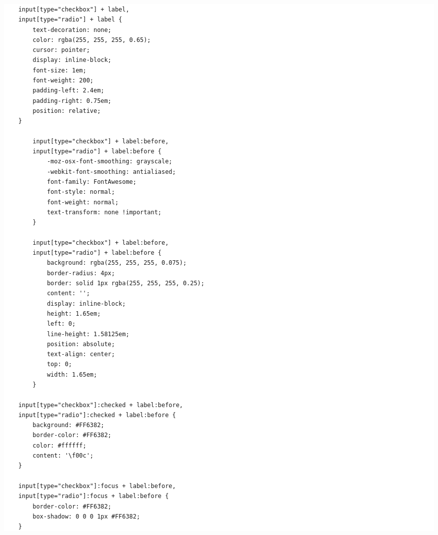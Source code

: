 		input[type="checkbox"] + label,
		input[type="radio"] + label {
			text-decoration: none;
			color: rgba(255, 255, 255, 0.65);
			cursor: pointer;
			display: inline-block;
			font-size: 1em;
			font-weight: 200;
			padding-left: 2.4em;
			padding-right: 0.75em;
			position: relative;
		}

			input[type="checkbox"] + label:before,
			input[type="radio"] + label:before {
				-moz-osx-font-smoothing: grayscale;
				-webkit-font-smoothing: antialiased;
				font-family: FontAwesome;
				font-style: normal;
				font-weight: normal;
				text-transform: none !important;
			}

			input[type="checkbox"] + label:before,
			input[type="radio"] + label:before {
				background: rgba(255, 255, 255, 0.075);
				border-radius: 4px;
				border: solid 1px rgba(255, 255, 255, 0.25);
				content: '';
				display: inline-block;
				height: 1.65em;
				left: 0;
				line-height: 1.58125em;
				position: absolute;
				text-align: center;
				top: 0;
				width: 1.65em;
			}

		input[type="checkbox"]:checked + label:before,
		input[type="radio"]:checked + label:before {
			background: #FF6382;
			border-color: #FF6382;
			color: #ffffff;
			content: '\f00c';
		}

		input[type="checkbox"]:focus + label:before,
		input[type="radio"]:focus + label:before {
			border-color: #FF6382;
			box-shadow: 0 0 0 1px #FF6382;
		}
